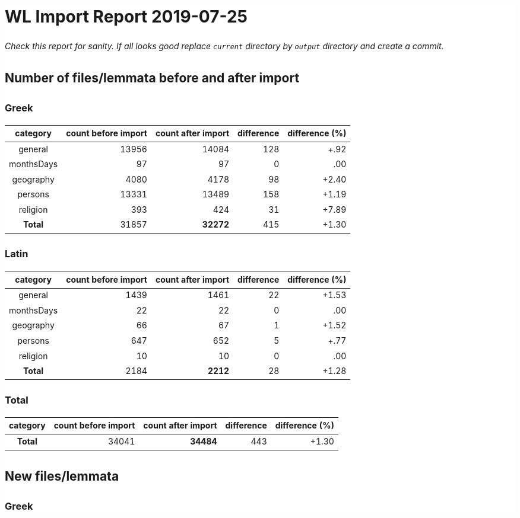 
# WL Import Report 2019-07-25

*Check this report for sanity. If all looks good replace `current` directory by `output` directory and create a commit.*

## Number of files/lemmata before and after import


### Greek 


| category        | count before import | count after import | difference | difference (%) |
| :-----------: |-------------:|-------------:|-------------:|-------------:|
| general| 13956| 14084| 128| +.92| 
| monthsDays| 97| 97| 0| .00| 
| geography| 4080| 4178| 98| +2.40| 
| persons| 13331| 13489| 158| +1.19| 
| religion| 393| 424| 31| +7.89| 
| **Total**     |31857| **32272** |415|+1.30|

### Latin 


| category        | count before import | count after import | difference | difference (%) |
| :-----------: |-------------:|-------------:|-------------:|-------------:|
| general| 1439| 1461| 22| +1.53| 
| monthsDays| 22| 22| 0| .00| 
| geography| 66| 67| 1| +1.52| 
| persons| 647| 652| 5| +.77| 
| religion| 10| 10| 0| .00| 
| **Total**     |2184| **2212** |28|+1.28|

### Total 


| category        | count before import | count after import | difference | difference (%) |
| :-----------: |-------------:|-------------:|-------------:|-------------:|
| **Total**     |34041| **34484** |443|+1.30|
## New files/lemmata


### Greek 
